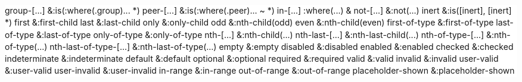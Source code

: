 group-[...]
&:is(:where(.group)... *)
peer-[...]
&:is(:where(.peer)... ~ *)
in-[...]
:where(...) &
not-[...]
&:not(...)
inert
&:is([inert], [inert] *)
first
&:first-child
last
&:last-child
only
&:only-child
odd
&:nth-child(odd)
even
&:nth-child(even)
first-of-type
&:first-of-type
last-of-type
&:last-of-type
only-of-type
&:only-of-type
nth-[...]
&:nth-child(...)
nth-last-[...]
&:nth-last-child(...)
nth-of-type-[...]
&:nth-of-type(...)
nth-last-of-type-[...]
&:nth-last-of-type(...)
empty
&:empty
disabled
&:disabled
enabled
&:enabled
checked
&:checked
indeterminate
&:indeterminate
default
&:default
optional
&:optional
required
&:required
valid
&:valid
invalid
&:invalid
user-valid
&:user-valid
user-invalid
&:user-invalid
in-range
&:in-range
out-of-range
&:out-of-range
placeholder-shown
&:placeholder-shown